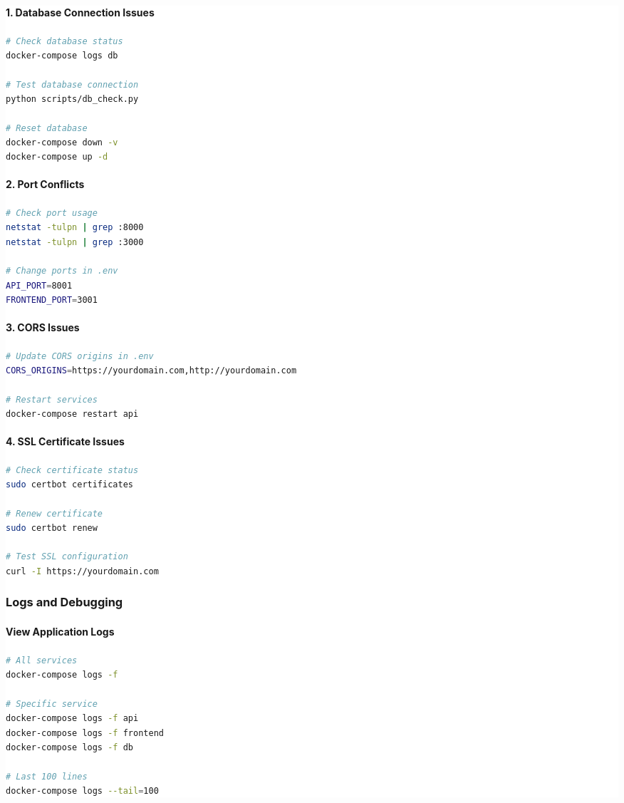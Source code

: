 #### 1. Database Connection Issues
```bash
# Check database status
docker-compose logs db

# Test database connection
python scripts/db_check.py

# Reset database
docker-compose down -v
docker-compose up -d
```

#### 2. Port Conflicts
```bash
# Check port usage
netstat -tulpn | grep :8000
netstat -tulpn | grep :3000

# Change ports in .env
API_PORT=8001
FRONTEND_PORT=3001
```

#### 3. CORS Issues
```bash
# Update CORS origins in .env
CORS_ORIGINS=https://yourdomain.com,http://yourdomain.com

# Restart services
docker-compose restart api
```

#### 4. SSL Certificate Issues
```bash
# Check certificate status
sudo certbot certificates

# Renew certificate
sudo certbot renew

# Test SSL configuration
curl -I https://yourdomain.com
```

### Logs and Debugging

#### View Application Logs
```bash
# All services
docker-compose logs -f

# Specific service
docker-compose logs -f api
docker-compose logs -f frontend
docker-compose logs -f db

# Last 100 lines
docker-compose logs --tail=100
```
